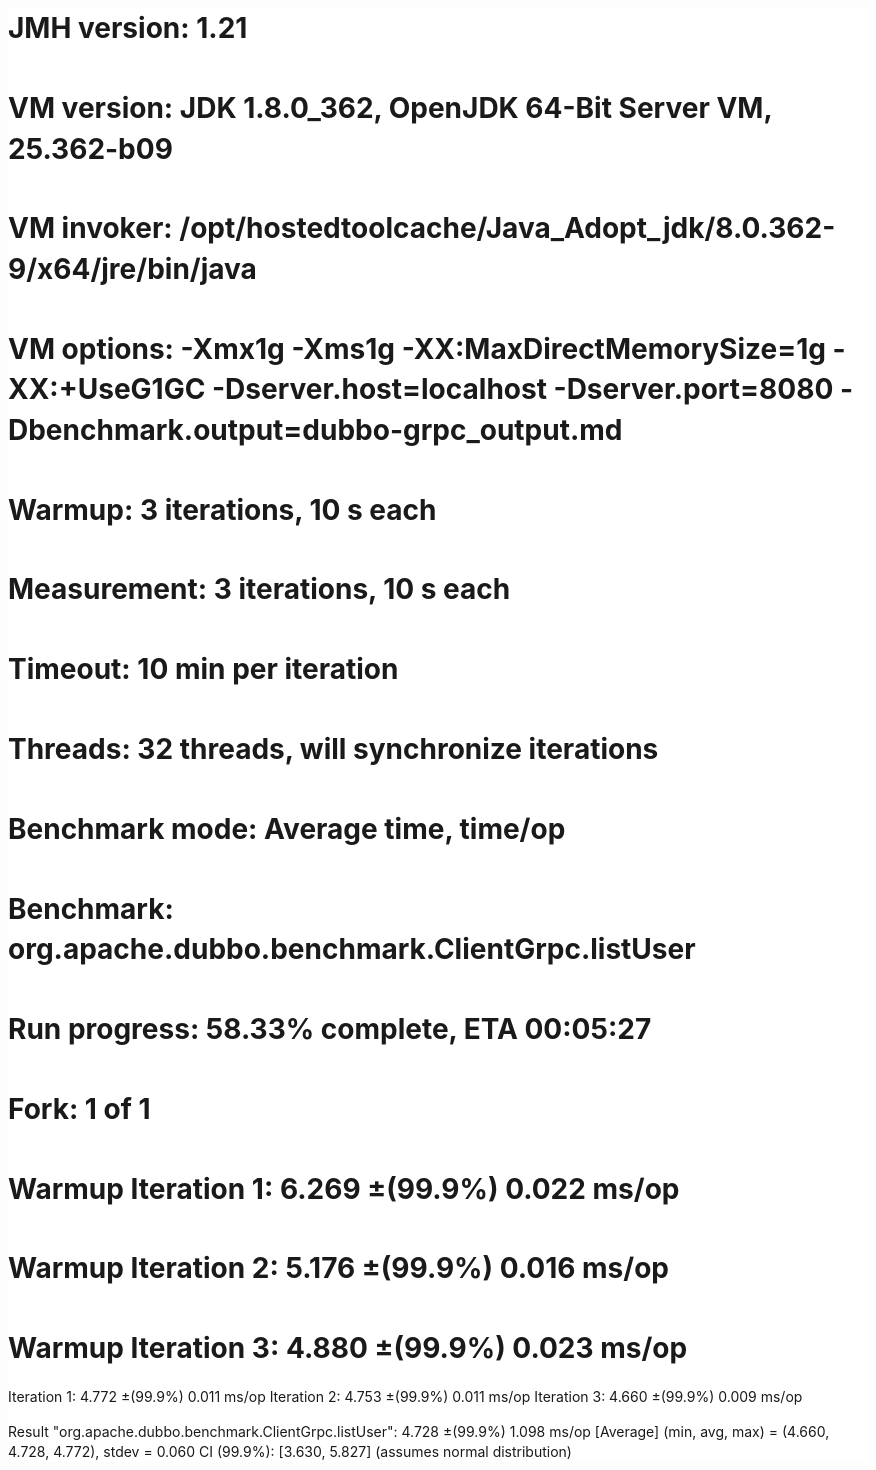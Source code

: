
# JMH version: 1.21
# VM version: JDK 1.8.0_362, OpenJDK 64-Bit Server VM, 25.362-b09
# VM invoker: /opt/hostedtoolcache/Java_Adopt_jdk/8.0.362-9/x64/jre/bin/java
# VM options: -Xmx1g -Xms1g -XX:MaxDirectMemorySize=1g -XX:+UseG1GC -Dserver.host=localhost -Dserver.port=8080 -Dbenchmark.output=dubbo-grpc_output.md
# Warmup: 3 iterations, 10 s each
# Measurement: 3 iterations, 10 s each
# Timeout: 10 min per iteration
# Threads: 32 threads, will synchronize iterations
# Benchmark mode: Average time, time/op
# Benchmark: org.apache.dubbo.benchmark.ClientGrpc.listUser

# Run progress: 58.33% complete, ETA 00:05:27
# Fork: 1 of 1
# Warmup Iteration   1: 6.269 ±(99.9%) 0.022 ms/op
# Warmup Iteration   2: 5.176 ±(99.9%) 0.016 ms/op
# Warmup Iteration   3: 4.880 ±(99.9%) 0.023 ms/op
Iteration   1: 4.772 ±(99.9%) 0.011 ms/op
Iteration   2: 4.753 ±(99.9%) 0.011 ms/op
Iteration   3: 4.660 ±(99.9%) 0.009 ms/op


Result "org.apache.dubbo.benchmark.ClientGrpc.listUser":
  4.728 ±(99.9%) 1.098 ms/op [Average]
  (min, avg, max) = (4.660, 4.728, 4.772), stdev = 0.060
  CI (99.9%): [3.630, 5.827] (assumes normal distribution)

